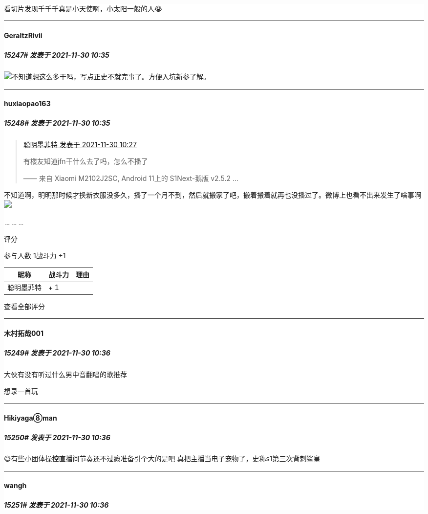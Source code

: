 看切片发现千千千真是小天使啊，小太阳一般的人😭

*****

####  GeraltzRivii  
##### 15247#       发表于 2021-11-30 10:35

<img src="https://static.saraba1st.com/image/smiley/face2017/067.png" referrerpolicy="no-referrer">不知道想这么多干吗，写点正史不就完事了。方便入坑新参了解。

*****

####  huxiaopao163  
##### 15248#       发表于 2021-11-30 10:35

<blockquote><a href="httphttps://bbs.saraba1st.com/2b/forum.php?mod=redirect&amp;goto=findpost&amp;pid=53754302&amp;ptid=2039060" target="_blank">聪明墨菲特 发表于 2021-11-30 10:27</a>

有楼友知道jfn干什么去了吗，怎么不播了

—— 来自 Xiaomi M2102J2SC, Android 11上的 S1Next-鹅版 v2.5.2 ...</blockquote>
不知道啊，明明那时候才换新衣服没多久，播了一个月不到，然后就搬家了吧，搬着搬着就再也没播过了。微博上也看不出来发生了啥事啊<img src="https://static.saraba1st.com/image/smiley/face2017/138.png" referrerpolicy="no-referrer">

﹍﹍﹍

评分

 参与人数 1战斗力 +1

|昵称|战斗力|理由|
|----|---|---|
| 聪明墨菲特| + 1||

查看全部评分

*****

####  木村拓哉001  
##### 15249#       发表于 2021-11-30 10:36

大伙有没有听过什么男中音翻唱的歌推荐

想录一首玩

*****

####  Hikiyaga⑧man  
##### 15250#       发表于 2021-11-30 10:36

😅有些小团体操控直播间节奏还不过瘾准备引个大的是吧 真把主播当电子宠物了，史称s1第三次背刺鲨皇

*****

####  wangh  
##### 15251#       发表于 2021-11-30 10:36
